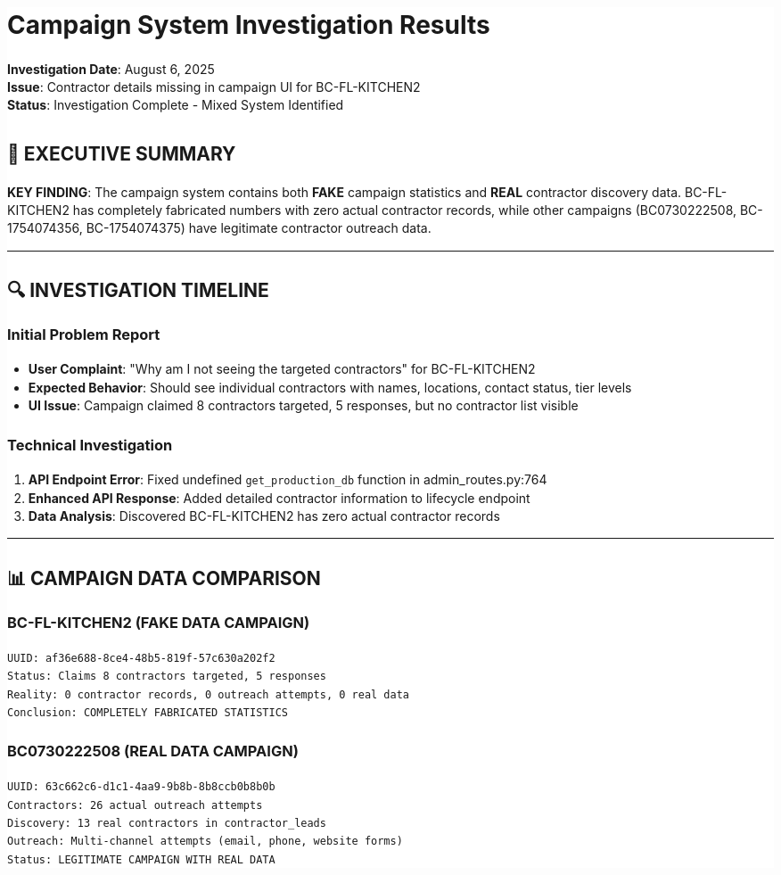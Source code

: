 # Campaign System Investigation Results
**Investigation Date**: August 6, 2025  
**Issue**: Contractor details missing in campaign UI for BC-FL-KITCHEN2  
**Status**: Investigation Complete - Mixed System Identified

## 🚨 **EXECUTIVE SUMMARY**

**KEY FINDING**: The campaign system contains both **FAKE** campaign statistics and **REAL** contractor discovery data. BC-FL-KITCHEN2 has completely fabricated numbers with zero actual contractor records, while other campaigns (BC0730222508, BC-1754074356, BC-1754074375) have legitimate contractor outreach data.

---

## 🔍 **INVESTIGATION TIMELINE**

### **Initial Problem Report**
- **User Complaint**: "Why am I not seeing the targeted contractors" for BC-FL-KITCHEN2
- **Expected Behavior**: Should see individual contractors with names, locations, contact status, tier levels
- **UI Issue**: Campaign claimed 8 contractors targeted, 5 responses, but no contractor list visible

### **Technical Investigation**
1. **API Endpoint Error**: Fixed undefined `get_production_db` function in admin_routes.py:764
2. **Enhanced API Response**: Added detailed contractor information to lifecycle endpoint
3. **Data Analysis**: Discovered BC-FL-KITCHEN2 has zero actual contractor records

---

## 📊 **CAMPAIGN DATA COMPARISON**

### **BC-FL-KITCHEN2 (FAKE DATA CAMPAIGN)**
```
UUID: af36e688-8ce4-48b5-819f-57c630a202f2
Status: Claims 8 contractors targeted, 5 responses
Reality: 0 contractor records, 0 outreach attempts, 0 real data
Conclusion: COMPLETELY FABRICATED STATISTICS
```

### **BC0730222508 (REAL DATA CAMPAIGN)**  
```
UUID: 63c662c6-d1c1-4aa9-9b8b-8b8ccb0b8b0b
Contractors: 26 actual outreach attempts  
Discovery: 13 real contractors in contractor_leads
Outreach: Multi-channel attempts (email, phone, website forms)
Status: LEGITIMATE CAMPAIGN WITH REAL DATA
```
